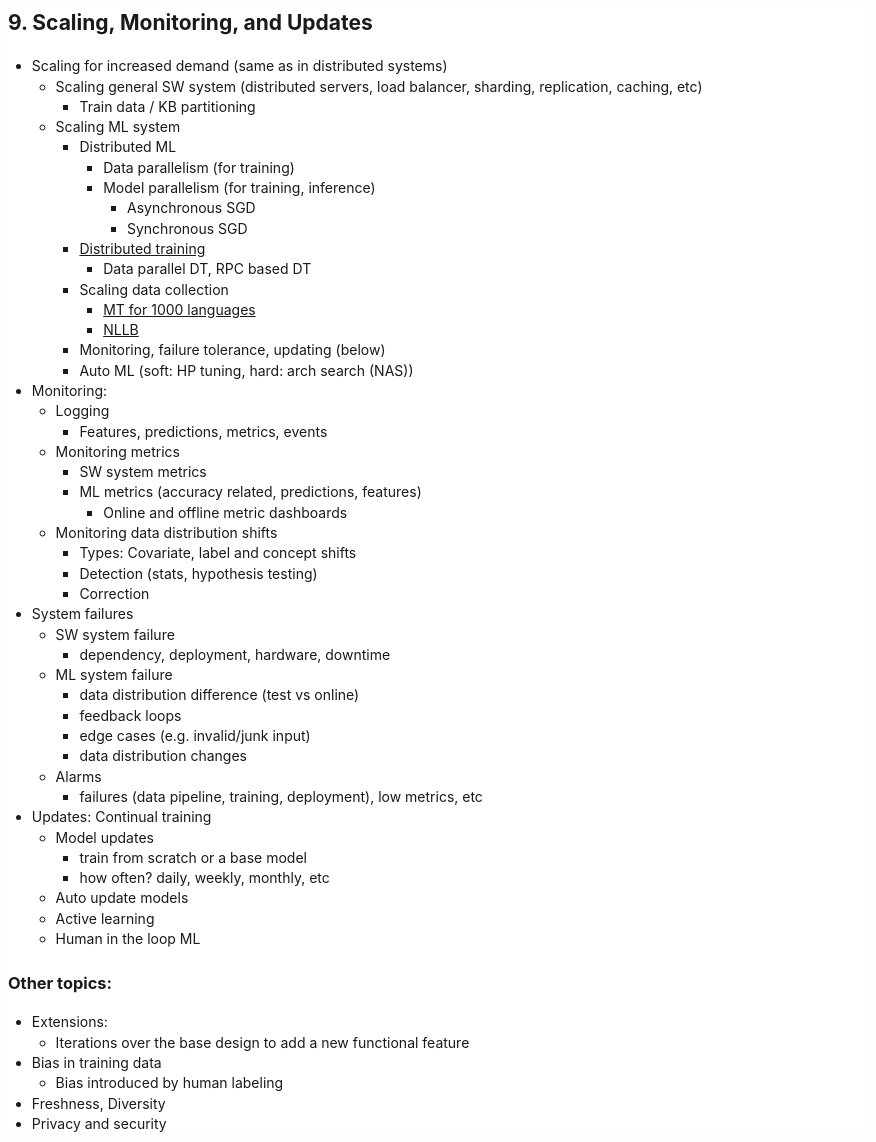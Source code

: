 ## 9. Scaling, Monitoring, and Updates

- Scaling for increased demand (same as in distributed systems)
  - Scaling general SW system (distributed servers, load balancer, sharding, replication, caching, etc)
    - Train data / KB partitioning
  - Scaling ML system
    - Distributed ML
      - Data parallelism (for training)
      - Model parallelism (for training, inference)
        - Asynchronous SGD
        - Synchronous SGD
    - [Distributed training]()
      - Data parallel DT, RPC based DT
    - Scaling data collection
      - [MT for 1000 languages](https://arxiv.org/abs/2205.03983)
      - [NLLB](https://research.facebook.com/publications/no-language-left-behind/)
    - Monitoring, failure tolerance, updating (below)
    - Auto ML (soft: HP tuning, hard: arch search (NAS))
- Monitoring:
  - Logging
    - Features, predictions, metrics, events
  - Monitoring metrics
    - SW system metrics
    - ML metrics (accuracy related, predictions, features)
      - Online and offline metric dashboards
  - Monitoring data distribution shifts
    - Types: Covariate, label and concept shifts
    - Detection (stats, hypothesis testing)
    - Correction
- System failures
  - SW system failure
    - dependency, deployment, hardware, downtime
  - ML system failure
    - data distribution difference (test vs online)
    - feedback loops
    - edge cases (e.g. invalid/junk input)
    - data distribution changes
  - Alarms
    - failures (data pipeline, training, deployment), low metrics, etc
- Updates: Continual training
  - Model updates
    - train from scratch or a base model
    - how often? daily, weekly, monthly, etc
  - Auto update models
  - Active learning
  - Human in the loop ML

### Other topics:

- Extensions:
  - Iterations over the base design to add a new functional feature
- Bias in training data
  - Bias introduced by human labeling
- Freshness, Diversity
- Privacy and security
